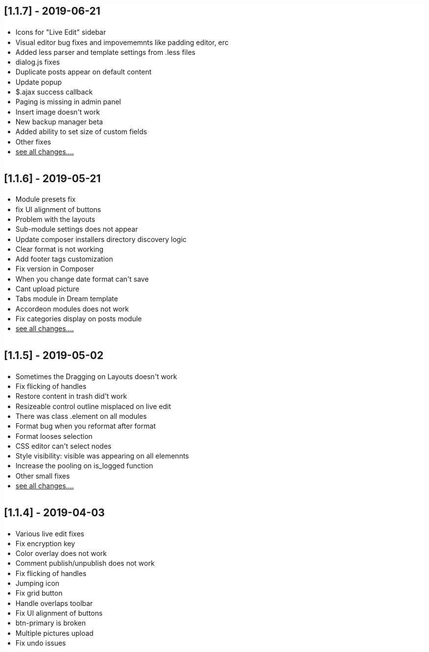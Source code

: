 
## [1.1.7] - 2019-06-21
- Icons for "Live Edit" sidebar
- Visual editor bug fixes and impovememnts like padding editor, erc
- Added less parser and template settings from .less files
- dialog.js fixes
- Duplicate posts appear on default content
- Update popup
- $.ajax success callback
- Paging is missing in admin panel
- Insert image doesn't work
- New backup manager beta
- Added ability to set size of custom fields
- Other fixes
- [see all changes....](https://github.com/microweber/microweber/compare/1.1.6...1.1.7 "")


## [1.1.6] - 2019-05-21
- Module presets fix
- fix UI alignment of buttons
- Problem with the layouts
- Sub-module settings does not appear
- Update composer installers directory discovery logic
- Clear format is not working
- Add footer tags customization
- Fix version in Composer
- When you change date format can't save 
- Cant upload picture
- Tabs module in Dream template
- Accordeon modules does not work
- Fix categories display on posts module
- [see all changes....](https://github.com/microweber/microweber/compare/1.1.5...1.1.6 "")


## [1.1.5] - 2019-05-02
- Sometimes the Dragging on Layouts doesn't work
- Fix flicking of handles
- Restore content in trash did't work
- Resizeable control outline misplaced on live edit
- There was class .element on all modules
- Format bug when you reformat after format 
- Format looses selection
- CSS editor can't select nodes
- Style visibility: visible was appearing on all elemennts
- Increase the pooling on is_logged function
- Other small fixes
- [see all changes....](https://github.com/microweber/microweber/compare/1.1.4...1.1.5 "")


## [1.1.4] - 2019-04-03
- Various live edit fixes
- Fix encryption key
- Color overlay does not work
- Comment publish/unpublish does not work
- Fix flicking of handles
- Jumping icon
- Fix grid button
- Handle overlaps toolbar
- Fix UI alignment of buttons
- btn-primary is broken
- Multiple pictures upload
- Fix undo issues